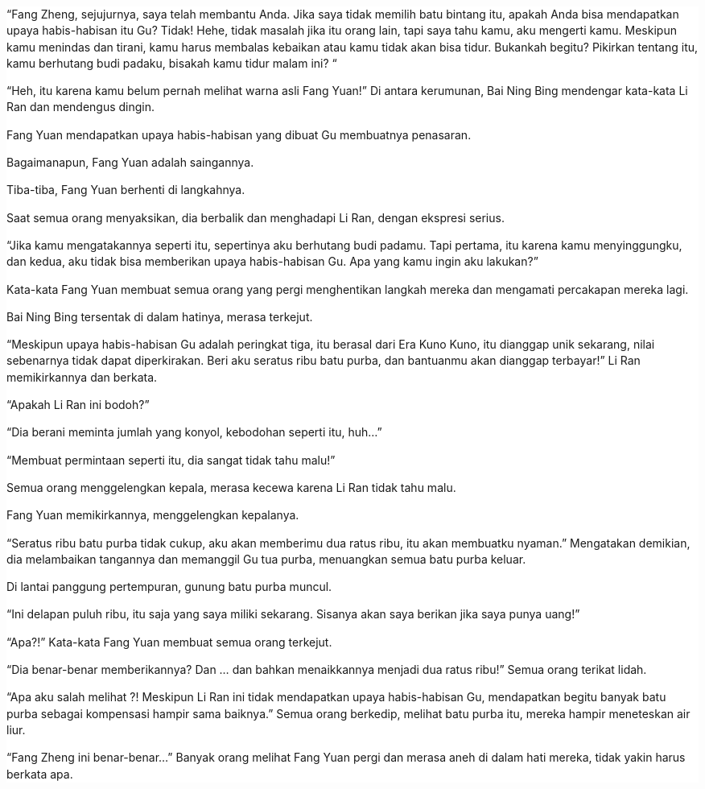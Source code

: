 “Fang Zheng, sejujurnya, saya telah membantu Anda. Jika saya tidak memilih batu bintang itu, apakah Anda bisa mendapatkan upaya habis-habisan itu Gu? Tidak! Hehe, tidak masalah jika itu orang lain, tapi saya tahu kamu, aku mengerti kamu. Meskipun kamu menindas dan tirani, kamu harus membalas kebaikan atau kamu tidak akan bisa tidur. Bukankah begitu? Pikirkan tentang itu, kamu berhutang budi padaku, bisakah kamu tidur malam ini? “

“Heh, itu karena kamu belum pernah melihat warna asli Fang Yuan!” Di antara kerumunan, Bai Ning Bing mendengar kata-kata Li Ran dan mendengus dingin.

Fang Yuan mendapatkan upaya habis-habisan yang dibuat Gu membuatnya penasaran.

Bagaimanapun, Fang Yuan adalah saingannya.

Tiba-tiba, Fang Yuan berhenti di langkahnya.

Saat semua orang menyaksikan, dia berbalik dan menghadapi Li Ran, dengan ekspresi serius.

“Jika kamu mengatakannya seperti itu, sepertinya aku berhutang budi padamu. Tapi pertama, itu karena kamu menyinggungku, dan kedua, aku tidak bisa memberikan upaya habis-habisan Gu. Apa yang kamu ingin aku lakukan?”

Kata-kata Fang Yuan membuat semua orang yang pergi menghentikan langkah mereka dan mengamati percakapan mereka lagi.

Bai Ning Bing tersentak di dalam hatinya, merasa terkejut.

“Meskipun upaya habis-habisan Gu adalah peringkat tiga, itu berasal dari Era Kuno Kuno, itu dianggap unik sekarang, nilai sebenarnya tidak dapat diperkirakan. Beri aku seratus ribu batu purba, dan bantuanmu akan dianggap terbayar!” Li Ran memikirkannya dan berkata.

“Apakah Li Ran ini bodoh?”

“Dia berani meminta jumlah yang konyol, kebodohan seperti itu, huh…”

“Membuat permintaan seperti itu, dia sangat tidak tahu malu!”

Semua orang menggelengkan kepala, merasa kecewa karena Li Ran tidak tahu malu.

Fang Yuan memikirkannya, menggelengkan kepalanya.



“Seratus ribu batu purba tidak cukup, aku akan memberimu dua ratus ribu, itu akan membuatku nyaman.” Mengatakan demikian, dia melambaikan tangannya dan memanggil Gu tua purba, menuangkan semua batu purba keluar.

Di lantai panggung pertempuran, gunung batu purba muncul.

“Ini delapan puluh ribu, itu saja yang saya miliki sekarang. Sisanya akan saya berikan jika saya punya uang!”

“Apa?!” Kata-kata Fang Yuan membuat semua orang terkejut.

“Dia benar-benar memberikannya? Dan … dan bahkan menaikkannya menjadi dua ratus ribu!” Semua orang terikat lidah.

“Apa aku salah melihat ?! Meskipun Li Ran ini tidak mendapatkan upaya habis-habisan Gu, mendapatkan begitu banyak batu purba sebagai kompensasi hampir sama baiknya.” Semua orang berkedip, melihat batu purba itu, mereka hampir meneteskan air liur.

“Fang Zheng ini benar-benar…” Banyak orang melihat Fang Yuan pergi dan merasa aneh di dalam hati mereka, tidak yakin harus berkata apa.
